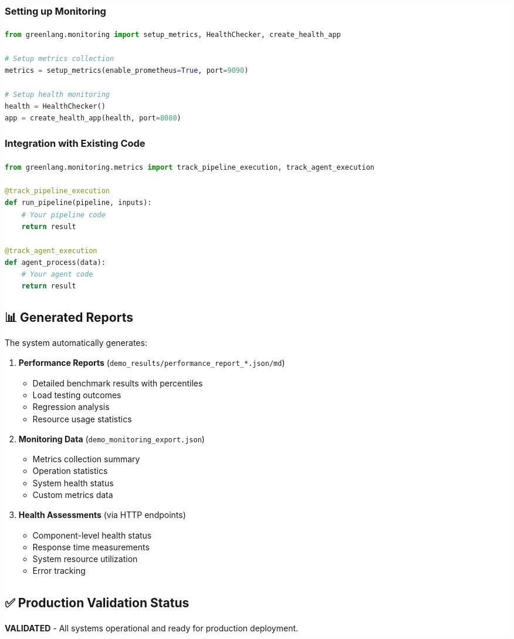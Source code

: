 ### Setting up Monitoring
```python
from greenlang.monitoring import setup_metrics, HealthChecker, create_health_app

# Setup metrics collection
metrics = setup_metrics(enable_prometheus=True, port=9090)

# Setup health monitoring
health = HealthChecker()
app = create_health_app(health, port=8080)
```

### Integration with Existing Code
```python
from greenlang.monitoring.metrics import track_pipeline_execution, track_agent_execution

@track_pipeline_execution
def run_pipeline(pipeline, inputs):
    # Your pipeline code
    return result

@track_agent_execution
def agent_process(data):
    # Your agent code
    return result
```

## 📊 Generated Reports

The system automatically generates:

1. **Performance Reports** (`demo_results/performance_report_*.json/md`)
   - Detailed benchmark results with percentiles
   - Load testing outcomes
   - Regression analysis
   - Resource usage statistics

2. **Monitoring Data** (`demo_monitoring_export.json`)
   - Metrics collection summary
   - Operation statistics
   - System health status
   - Custom metrics data

3. **Health Assessments** (via HTTP endpoints)
   - Component-level health status
   - Response time measurements
   - System resource utilization
   - Error tracking

## ✅ Production Validation Status

**VALIDATED** - All systems operational and ready for production deployment.
